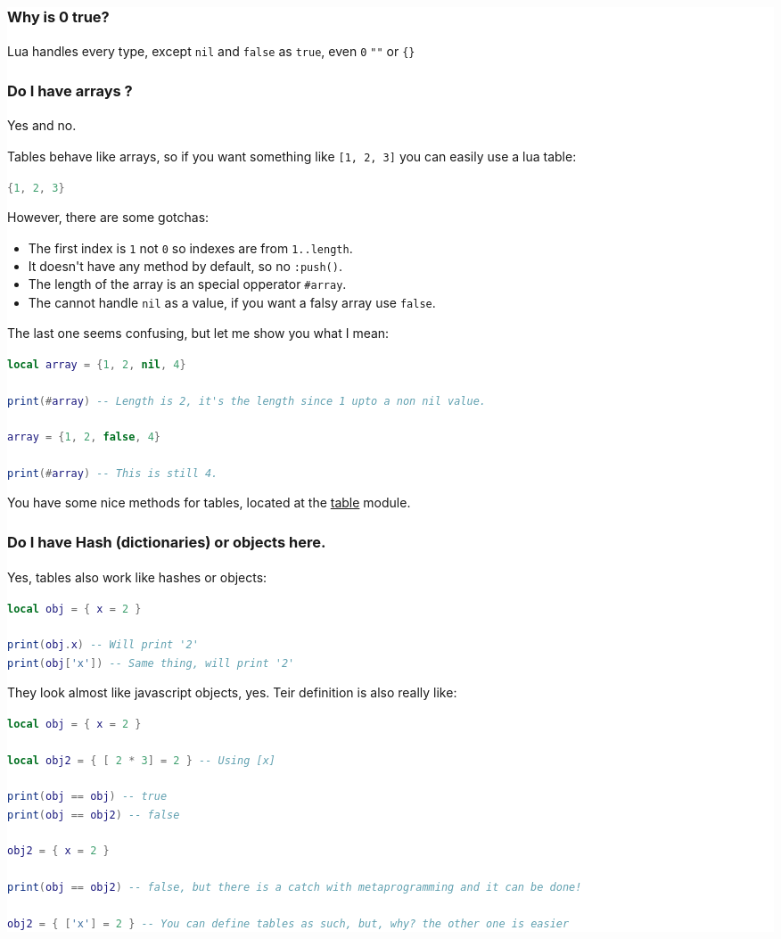 ### Why is 0 true?

Lua handles every type, except `nil` and `false` as `true`, even `0` `""` or `{}`

### Do I have arrays ?

Yes and no.

Tables behave like arrays, so if you want something like `[1, 2, 3]` you can easily use a lua table:

```lua
{1, 2, 3}
```

However, there are some gotchas:

- The first index is `1` not `0` so indexes are from `1..length`.
- It doesn't have any method by default, so no `:push()`.
- The length of the array is an special opperator `#array`.
- The cannot handle `nil` as a value, if you want a falsy array use `false`.

The last one seems confusing, but let me show you what I mean:

```lua
local array = {1, 2, nil, 4}

print(#array) -- Length is 2, it's the length since 1 upto a non nil value.

array = {1, 2, false, 4}

print(#array) -- This is still 4.
```

You have some nice methods for tables, located at the [table](https://www.lua.org/manual/5.1/manual.html#5.5) module.

### Do I have Hash (dictionaries) or objects here.

Yes, tables also work like hashes or objects:

```lua
local obj = { x = 2 }

print(obj.x) -- Will print '2'
print(obj['x']) -- Same thing, will print '2'
```

They look almost like javascript objects, yes. Teir definition is also really like:

```lua
local obj = { x = 2 }

local obj2 = { [ 2 * 3] = 2 } -- Using [x]

print(obj == obj) -- true
print(obj == obj2) -- false

obj2 = { x = 2 }

print(obj == obj2) -- false, but there is a catch with metaprogramming and it can be done!

obj2 = { ['x'] = 2 } -- You can define tables as such, but, why? the other one is easier
```
